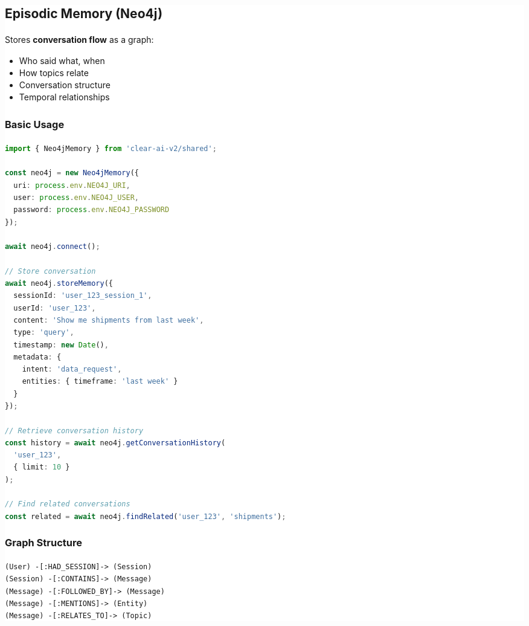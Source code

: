 ## Episodic Memory (Neo4j)

Stores **conversation flow** as a graph:
- Who said what, when
- How topics relate
- Conversation structure
- Temporal relationships

### Basic Usage

```typescript
import { Neo4jMemory } from 'clear-ai-v2/shared';

const neo4j = new Neo4jMemory({
  uri: process.env.NEO4J_URI,
  user: process.env.NEO4J_USER,
  password: process.env.NEO4J_PASSWORD
});

await neo4j.connect();

// Store conversation
await neo4j.storeMemory({
  sessionId: 'user_123_session_1',
  userId: 'user_123',
  content: 'Show me shipments from last week',
  type: 'query',
  timestamp: new Date(),
  metadata: {
    intent: 'data_request',
    entities: { timeframe: 'last week' }
  }
});

// Retrieve conversation history
const history = await neo4j.getConversationHistory(
  'user_123',
  { limit: 10 }
);

// Find related conversations
const related = await neo4j.findRelated('user_123', 'shipments');
```

### Graph Structure

```
(User) -[:HAD_SESSION]-> (Session)
(Session) -[:CONTAINS]-> (Message)
(Message) -[:FOLLOWED_BY]-> (Message)
(Message) -[:MENTIONS]-> (Entity)
(Message) -[:RELATES_TO]-> (Topic)
```

